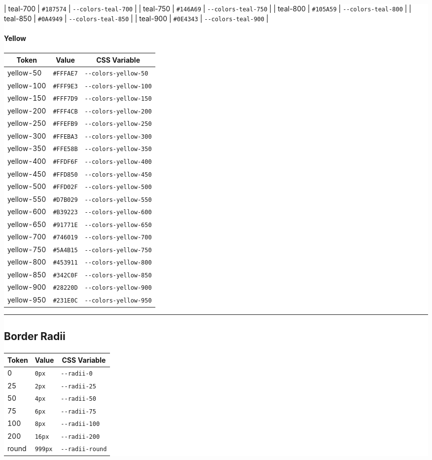 | teal-700 | `#187574` | `--colors-teal-700` |
| teal-750 | `#146A69` | `--colors-teal-750` |
| teal-800 | `#105A59` | `--colors-teal-800` |
| teal-850 | `#0A4949` | `--colors-teal-850` |
| teal-900 | `#0E4343` | `--colors-teal-900` |

#### Yellow
| Token | Value | CSS Variable |
|-------|-------|--------------|
| yellow-50 | `#FFFAE7` | `--colors-yellow-50` |
| yellow-100 | `#FFF9E3` | `--colors-yellow-100` |
| yellow-150 | `#FFF7D9` | `--colors-yellow-150` |
| yellow-200 | `#FFF4CB` | `--colors-yellow-200` |
| yellow-250 | `#FFEFB9` | `--colors-yellow-250` |
| yellow-300 | `#FFEBA3` | `--colors-yellow-300` |
| yellow-350 | `#FFE58B` | `--colors-yellow-350` |
| yellow-400 | `#FFDF6F` | `--colors-yellow-400` |
| yellow-450 | `#FFD850` | `--colors-yellow-450` |
| yellow-500 | `#FFD02F` | `--colors-yellow-500` |
| yellow-550 | `#D7B029` | `--colors-yellow-550` |
| yellow-600 | `#B39223` | `--colors-yellow-600` |
| yellow-650 | `#91771E` | `--colors-yellow-650` |
| yellow-700 | `#746019` | `--colors-yellow-700` |
| yellow-750 | `#5A4B15` | `--colors-yellow-750` |
| yellow-800 | `#453911` | `--colors-yellow-800` |
| yellow-850 | `#342C0F` | `--colors-yellow-850` |
| yellow-900 | `#28220D` | `--colors-yellow-900` |
| yellow-950 | `#231E0C` | `--colors-yellow-950` |

---

## Border Radii

| Token | Value | CSS Variable |
|-------|-------|--------------|
| 0 | `0px` | `--radii-0` |
| 25 | `2px` | `--radii-25` |
| 50 | `4px` | `--radii-50` |
| 75 | `6px` | `--radii-75` |
| 100 | `8px` | `--radii-100` |
| 200 | `16px` | `--radii-200` |
| round | `999px` | `--radii-round` |
